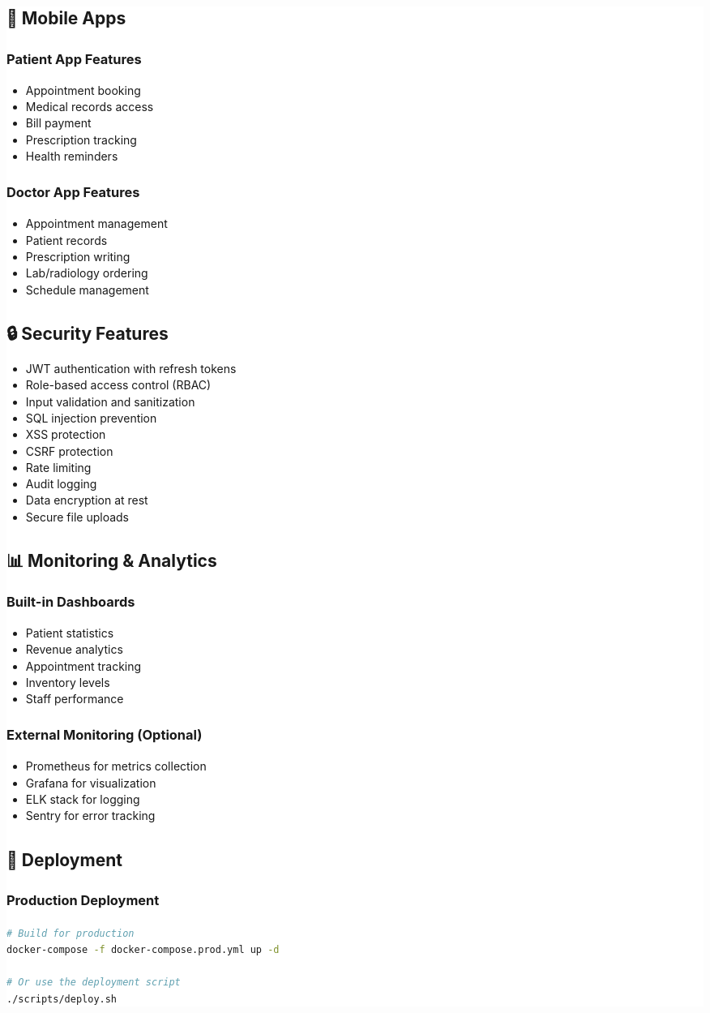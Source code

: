 ## 📱 Mobile Apps

### Patient App Features
- Appointment booking
- Medical records access
- Bill payment
- Prescription tracking
- Health reminders

### Doctor App Features
- Appointment management
- Patient records
- Prescription writing
- Lab/radiology ordering
- Schedule management

## 🔒 Security Features

- JWT authentication with refresh tokens
- Role-based access control (RBAC)
- Input validation and sanitization
- SQL injection prevention
- XSS protection
- CSRF protection
- Rate limiting
- Audit logging
- Data encryption at rest
- Secure file uploads

## 📊 Monitoring & Analytics

### Built-in Dashboards
- Patient statistics
- Revenue analytics
- Appointment tracking
- Inventory levels
- Staff performance

### External Monitoring (Optional)
- Prometheus for metrics collection
- Grafana for visualization
- ELK stack for logging
- Sentry for error tracking

## 🚀 Deployment

### Production Deployment
```bash
# Build for production
docker-compose -f docker-compose.prod.yml up -d

# Or use the deployment script
./scripts/deploy.sh
```

